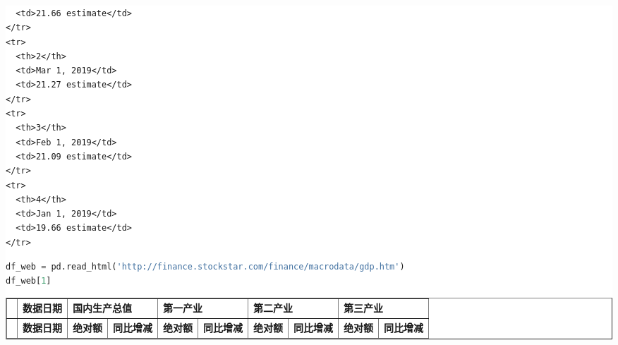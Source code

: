       <td>21.66 estimate</td>
    </tr>
    <tr>
      <th>2</th>
      <td>Mar 1, 2019</td>
      <td>21.27 estimate</td>
    </tr>
    <tr>
      <th>3</th>
      <td>Feb 1, 2019</td>
      <td>21.09 estimate</td>
    </tr>
    <tr>
      <th>4</th>
      <td>Jan 1, 2019</td>
      <td>19.66 estimate</td>
    </tr>
  </tbody>
</table>
</div>




```python
df_web = pd.read_html('http://finance.stockstar.com/finance/macrodata/gdp.htm')
df_web[1]
```




<div>
<style scoped>
    .dataframe tbody tr th:only-of-type {
        vertical-align: middle;
    }

    .dataframe tbody tr th {
        vertical-align: top;
    }

    .dataframe thead tr th {
        text-align: left;
    }
</style>
<table border="1" class="dataframe">
  <thead>
    <tr>
      <th></th>
      <th>数据日期</th>
      <th colspan="2" halign="left">国内生产总值</th>
      <th colspan="2" halign="left">第一产业</th>
      <th colspan="2" halign="left">第二产业</th>
      <th colspan="2" halign="left">第三产业</th>
    </tr>
    <tr>
      <th></th>
      <th>数据日期</th>
      <th>绝对额</th>
      <th>同比增减</th>
      <th>绝对额</th>
      <th>同比增减</th>
      <th>绝对额</th>
      <th>同比增减</th>
      <th>绝对额</th>
      <th>同比增减</th>
    </tr>